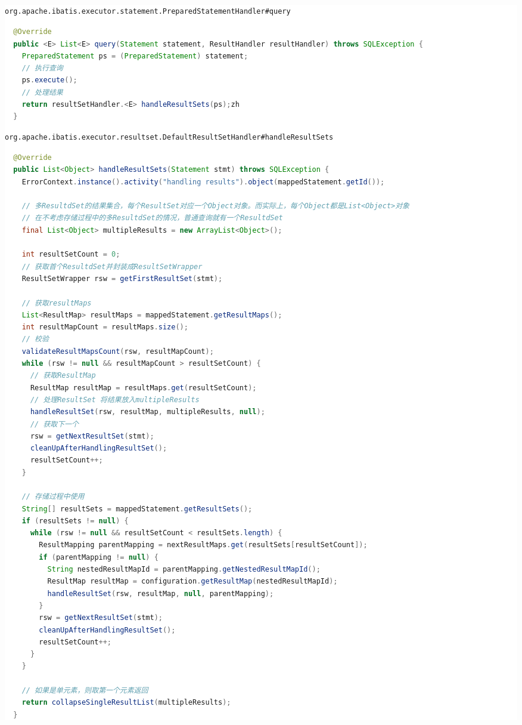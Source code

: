 `org.apache.ibatis.executor.statement.PreparedStatementHandler#query`

```java
  @Override
  public <E> List<E> query(Statement statement, ResultHandler resultHandler) throws SQLException {
    PreparedStatement ps = (PreparedStatement) statement;
    // 执行查询
    ps.execute();
    // 处理结果
    return resultSetHandler.<E> handleResultSets(ps);zh
  }
```

`org.apache.ibatis.executor.resultset.DefaultResultSetHandler#handleResultSets`

```java
  @Override
  public List<Object> handleResultSets(Statement stmt) throws SQLException {
    ErrorContext.instance().activity("handling results").object(mappedStatement.getId());

    // 多ResultdSet的结果集合，每个ResultSet对应一个Object对象。而实际上，每个Object都是List<Object>对象
    // 在不考虑存储过程中的多ResultdSet的情况，普通查询就有一个ResultdSet
    final List<Object> multipleResults = new ArrayList<Object>();

    int resultSetCount = 0;
    // 获取首个ResultdSet并封装成ResultSetWrapper
    ResultSetWrapper rsw = getFirstResultSet(stmt);

    // 获取resultMaps
    List<ResultMap> resultMaps = mappedStatement.getResultMaps();
    int resultMapCount = resultMaps.size();
    // 校验
    validateResultMapsCount(rsw, resultMapCount);
    while (rsw != null && resultMapCount > resultSetCount) {
      // 获取ResultMap
      ResultMap resultMap = resultMaps.get(resultSetCount);
      // 处理ResultSet 将结果放入multipleResults
      handleResultSet(rsw, resultMap, multipleResults, null);
      // 获取下一个
      rsw = getNextResultSet(stmt);
      cleanUpAfterHandlingResultSet();
      resultSetCount++;
    }

    // 存储过程中使用
    String[] resultSets = mappedStatement.getResultSets();
    if (resultSets != null) {
      while (rsw != null && resultSetCount < resultSets.length) {
        ResultMapping parentMapping = nextResultMaps.get(resultSets[resultSetCount]);
        if (parentMapping != null) {
          String nestedResultMapId = parentMapping.getNestedResultMapId();
          ResultMap resultMap = configuration.getResultMap(nestedResultMapId);
          handleResultSet(rsw, resultMap, null, parentMapping);
        }
        rsw = getNextResultSet(stmt);
        cleanUpAfterHandlingResultSet();
        resultSetCount++;
      }
    }

    // 如果是单元素，则取第一个元素返回
    return collapseSingleResultList(multipleResults);
  }
```
